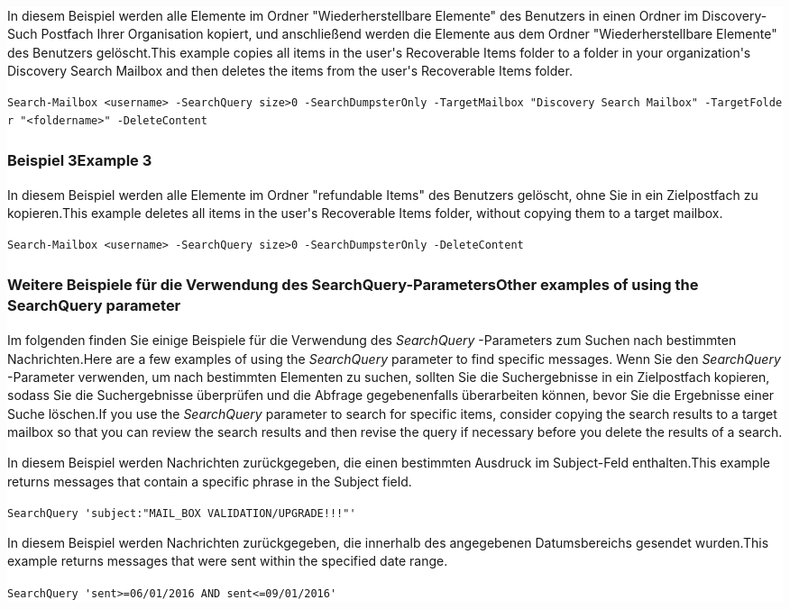 <span data-ttu-id="856f2-263">In diesem Beispiel werden alle Elemente im Ordner "Wiederherstellbare Elemente" des Benutzers in einen Ordner im Discovery-Such Postfach Ihrer Organisation kopiert, und anschließend werden die Elemente aus dem Ordner "Wiederherstellbare Elemente" des Benutzers gelöscht.</span><span class="sxs-lookup"><span data-stu-id="856f2-263">This example copies all items in the user's Recoverable Items folder to a folder in your organization's Discovery Search Mailbox and then deletes the items from the user's Recoverable Items folder.</span></span>

```
Search-Mailbox <username> -SearchQuery size>0 -SearchDumpsterOnly -TargetMailbox "Discovery Search Mailbox" -TargetFolder "<foldername>" -DeleteContent
```
 
### <a name="example-3"></a><span data-ttu-id="856f2-264">Beispiel 3</span><span class="sxs-lookup"><span data-stu-id="856f2-264">Example 3</span></span>

<span data-ttu-id="856f2-265">In diesem Beispiel werden alle Elemente im Ordner "refundable Items" des Benutzers gelöscht, ohne Sie in ein Zielpostfach zu kopieren.</span><span class="sxs-lookup"><span data-stu-id="856f2-265">This example deletes all items in the user's Recoverable Items folder, without copying them to a target mailbox.</span></span> 

```
Search-Mailbox <username> -SearchQuery size>0 -SearchDumpsterOnly -DeleteContent
```

### <a name="other-examples-of-using-the-searchquery-parameter"></a><span data-ttu-id="856f2-266">Weitere Beispiele für die Verwendung des SearchQuery-Parameters</span><span class="sxs-lookup"><span data-stu-id="856f2-266">Other examples of using the SearchQuery parameter</span></span>

<span data-ttu-id="856f2-267">Im folgenden finden Sie einige Beispiele für die Verwendung des *SearchQuery* -Parameters zum Suchen nach bestimmten Nachrichten.</span><span class="sxs-lookup"><span data-stu-id="856f2-267">Here are a few examples of using the  *SearchQuery*  parameter to find specific messages.</span></span> <span data-ttu-id="856f2-268">Wenn Sie den *SearchQuery* -Parameter verwenden, um nach bestimmten Elementen zu suchen, sollten Sie die Suchergebnisse in ein Zielpostfach kopieren, sodass Sie die Suchergebnisse überprüfen und die Abfrage gegebenenfalls überarbeiten können, bevor Sie die Ergebnisse einer Suche löschen.</span><span class="sxs-lookup"><span data-stu-id="856f2-268">If you use the  *SearchQuery*  parameter to search for specific items, consider copying the search results to a target mailbox so that you can review the search results and then revise the query if necessary before you delete the results of a search.</span></span> 
  
<span data-ttu-id="856f2-269">In diesem Beispiel werden Nachrichten zurückgegeben, die einen bestimmten Ausdruck im Subject-Feld enthalten.</span><span class="sxs-lookup"><span data-stu-id="856f2-269">This example returns messages that contain a specific phrase in the Subject field.</span></span>
  
```
SearchQuery 'subject:"MAIL_BOX VALIDATION/UPGRADE!!!"' 
```

<span data-ttu-id="856f2-270">In diesem Beispiel werden Nachrichten zurückgegeben, die innerhalb des angegebenen Datumsbereichs gesendet wurden.</span><span class="sxs-lookup"><span data-stu-id="856f2-270">This example returns messages that were sent within the specified date range.</span></span>
  
```
SearchQuery 'sent>=06/01/2016 AND sent<=09/01/2016'
```
 